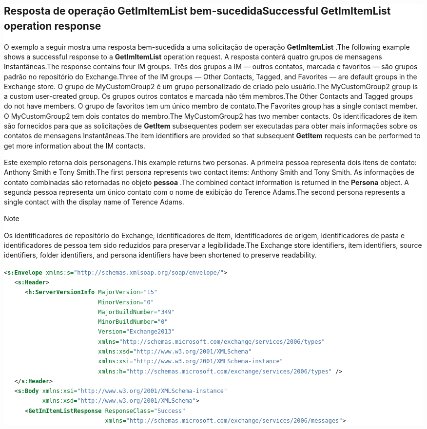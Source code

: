 ## <a name="successful-getimitemlist-operation-response"></a><span data-ttu-id="c30d0-135">Resposta de operação GetImItemList bem-sucedida</span><span class="sxs-lookup"><span data-stu-id="c30d0-135">Successful GetImItemList operation response</span></span>

<span data-ttu-id="c30d0-136">O exemplo a seguir mostra uma resposta bem-sucedida a uma solicitação de operação **GetImItemList** .</span><span class="sxs-lookup"><span data-stu-id="c30d0-136">The following example shows a successful response to a **GetImItemList** operation request.</span></span> <span data-ttu-id="c30d0-137">A resposta conterá quatro grupos de mensagens Instantâneas.</span><span class="sxs-lookup"><span data-stu-id="c30d0-137">The response contains four IM groups.</span></span> <span data-ttu-id="c30d0-138">Três dos grupos a IM — outros contatos, marcada e favoritos — são grupos padrão no repositório do Exchange.</span><span class="sxs-lookup"><span data-stu-id="c30d0-138">Three of the IM groups — Other Contacts, Tagged, and Favorites — are default groups in the Exchange store.</span></span> <span data-ttu-id="c30d0-139">O grupo de MyCustomGroup2 é um grupo personalizado de criado pelo usuário.</span><span class="sxs-lookup"><span data-stu-id="c30d0-139">The MyCustomGroup2 group is a custom user-created group.</span></span> <span data-ttu-id="c30d0-140">Os grupos outros contatos e marcada não têm membros.</span><span class="sxs-lookup"><span data-stu-id="c30d0-140">The Other Contacts and Tagged groups do not have members.</span></span> <span data-ttu-id="c30d0-141">O grupo de favoritos tem um único membro de contato.</span><span class="sxs-lookup"><span data-stu-id="c30d0-141">The Favorites group has a single contact member.</span></span> <span data-ttu-id="c30d0-142">O MyCustomGroup2 tem dois contatos do membro.</span><span class="sxs-lookup"><span data-stu-id="c30d0-142">The MyCustomGroup2 has two member contacts.</span></span> <span data-ttu-id="c30d0-143">Os identificadores de item são fornecidos para que as solicitações de **GetItem** subsequentes podem ser executadas para obter mais informações sobre os contatos de mensagens Instantâneas.</span><span class="sxs-lookup"><span data-stu-id="c30d0-143">The item identifiers are provided so that subsequent **GetItem** requests can be performed to get more information about the IM contacts.</span></span> 
  
<span data-ttu-id="c30d0-144">Este exemplo retorna dois personagens.</span><span class="sxs-lookup"><span data-stu-id="c30d0-144">This example returns two personas.</span></span> <span data-ttu-id="c30d0-145">A primeira pessoa representa dois itens de contato: Anthony Smith e Tony Smith.</span><span class="sxs-lookup"><span data-stu-id="c30d0-145">The first persona represents two contact items: Anthony Smith and Tony Smith.</span></span> <span data-ttu-id="c30d0-146">As informações de contato combinadas são retornadas no objeto **pessoa** .</span><span class="sxs-lookup"><span data-stu-id="c30d0-146">The combined contact information is returned in the **Persona** object.</span></span> <span data-ttu-id="c30d0-147">A segunda pessoa representa um único contato com o nome de exibição do Terence Adams.</span><span class="sxs-lookup"><span data-stu-id="c30d0-147">The second persona represents a single contact with the display name of Terence Adams.</span></span> 
  
> [!NOTE]
> <span data-ttu-id="c30d0-148">Os identificadores de repositório do Exchange, identificadores de item, identificadores de origem, identificadores de pasta e identificadores de pessoa tem sido reduzidos para preservar a legibilidade.</span><span class="sxs-lookup"><span data-stu-id="c30d0-148">The Exchange store identifiers, item identifiers, source identifiers, folder identifiers, and persona identifiers have been shortened to preserve readability.</span></span> 
  
```XML
<s:Envelope xmlns:s="http://schemas.xmlsoap.org/soap/envelope/">
   <s:Header>
      <h:ServerVersionInfo MajorVersion="15" 
                           MinorVersion="0" 
                           MajorBuildNumber="349" 
                           MinorBuildNumber="0" 
                           Version="Exchange2013" 
                           xmlns="http://schemas.microsoft.com/exchange/services/2006/types" 
                           xmlns:xsd="http://www.w3.org/2001/XMLSchema" 
                           xmlns:xsi="http://www.w3.org/2001/XMLSchema-instance" 
                           xmlns:h="http://schemas.microsoft.com/exchange/services/2006/types" />
   </s:Header>
   <s:Body xmlns:xsi="http://www.w3.org/2001/XMLSchema-instance" 
           xmlns:xsd="http://www.w3.org/2001/XMLSchema">
      <GetImItemListResponse ResponseClass="Success" 
                             xmlns="http://schemas.microsoft.com/exchange/services/2006/messages">
```